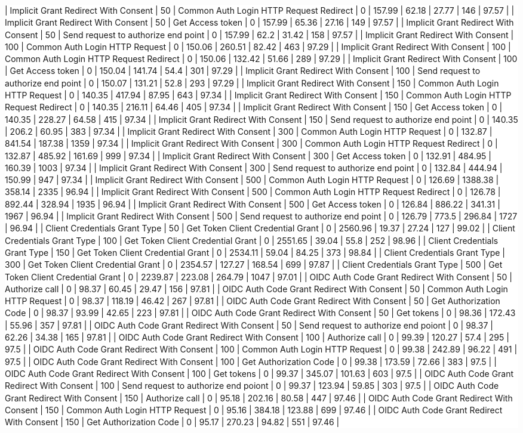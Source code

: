 |  Implicit Grant Redirect With Consent | 50 | Common Auth Login HTTP Request Redirect | 0 | 157.99 | 62.18 | 27.77 | 146 | 97.57 |
|  Implicit Grant Redirect With Consent | 50 | Get Access token | 0 | 157.99 | 65.36 | 27.16 | 149 | 97.57 |
|  Implicit Grant Redirect With Consent | 50 | Send request to authorize end point | 0 | 157.99 | 62.2 | 31.42 | 158 | 97.57 |
|  Implicit Grant Redirect With Consent | 100 | Common Auth Login HTTP Request | 0 | 150.06 | 260.51 | 82.42 | 463 | 97.29 |
|  Implicit Grant Redirect With Consent | 100 | Common Auth Login HTTP Request Redirect | 0 | 150.06 | 132.42 | 51.66 | 289 | 97.29 |
|  Implicit Grant Redirect With Consent | 100 | Get Access token | 0 | 150.04 | 141.74 | 54.4 | 301 | 97.29 |
|  Implicit Grant Redirect With Consent | 100 | Send request to authorize end point | 0 | 150.07 | 131.21 | 52.8 | 293 | 97.29 |
|  Implicit Grant Redirect With Consent | 150 | Common Auth Login HTTP Request | 0 | 140.35 | 417.94 | 87.95 | 643 | 97.34 |
|  Implicit Grant Redirect With Consent | 150 | Common Auth Login HTTP Request Redirect | 0 | 140.35 | 216.11 | 64.46 | 405 | 97.34 |
|  Implicit Grant Redirect With Consent | 150 | Get Access token | 0 | 140.35 | 228.27 | 64.58 | 415 | 97.34 |
|  Implicit Grant Redirect With Consent | 150 | Send request to authorize end point | 0 | 140.35 | 206.2 | 60.95 | 383 | 97.34 |
|  Implicit Grant Redirect With Consent | 300 | Common Auth Login HTTP Request | 0 | 132.87 | 841.54 | 187.38 | 1359 | 97.34 |
|  Implicit Grant Redirect With Consent | 300 | Common Auth Login HTTP Request Redirect | 0 | 132.87 | 485.92 | 161.69 | 999 | 97.34 |
|  Implicit Grant Redirect With Consent | 300 | Get Access token | 0 | 132.91 | 484.95 | 160.39 | 1003 | 97.34 |
|  Implicit Grant Redirect With Consent | 300 | Send request to authorize end point | 0 | 132.84 | 444.94 | 150.99 | 947 | 97.34 |
|  Implicit Grant Redirect With Consent | 500 | Common Auth Login HTTP Request | 0 | 126.69 | 1388.38 | 358.14 | 2335 | 96.94 |
|  Implicit Grant Redirect With Consent | 500 | Common Auth Login HTTP Request Redirect | 0 | 126.78 | 892.44 | 328.94 | 1935 | 96.94 |
|  Implicit Grant Redirect With Consent | 500 | Get Access token | 0 | 126.84 | 886.22 | 341.31 | 1967 | 96.94 |
|  Implicit Grant Redirect With Consent | 500 | Send request to authorize end point | 0 | 126.79 | 773.5 | 296.84 | 1727 | 96.94 |
|  Client Credentials Grant Type | 50 | Get Token Client Credential Grant | 0 | 2560.96 | 19.37 | 27.24 | 127 | 99.02 |
|  Client Credentials Grant Type | 100 | Get Token Client Credential Grant | 0 | 2551.65 | 39.04 | 55.8 | 252 | 98.96 |
|  Client Credentials Grant Type | 150 | Get Token Client Credential Grant | 0 | 2534.11 | 59.04 | 84.25 | 373 | 98.84 |
|  Client Credentials Grant Type | 300 | Get Token Client Credential Grant | 0 | 2354.57 | 127.27 | 168.54 | 699 | 97.87 |
|  Client Credentials Grant Type | 500 | Get Token Client Credential Grant | 0 | 2239.87 | 223.08 | 264.79 | 1047 | 97.01 |
|  OIDC Auth Code Grant Redirect With Consent | 50 | Authorize call | 0 | 98.37 | 60.45 | 29.47 | 156 | 97.81 |
|  OIDC Auth Code Grant Redirect With Consent | 50 | Common Auth Login HTTP Request | 0 | 98.37 | 118.19 | 46.42 | 267 | 97.81 |
|  OIDC Auth Code Grant Redirect With Consent | 50 | Get Authorization Code | 0 | 98.37 | 93.99 | 42.65 | 223 | 97.81 |
|  OIDC Auth Code Grant Redirect With Consent | 50 | Get tokens | 0 | 98.36 | 172.43 | 55.96 | 357 | 97.81 |
|  OIDC Auth Code Grant Redirect With Consent | 50 | Send request to authorize end poiont | 0 | 98.37 | 62.26 | 34.38 | 165 | 97.81 |
|  OIDC Auth Code Grant Redirect With Consent | 100 | Authorize call | 0 | 99.39 | 120.27 | 57.4 | 295 | 97.5 |
|  OIDC Auth Code Grant Redirect With Consent | 100 | Common Auth Login HTTP Request | 0 | 99.38 | 242.89 | 96.22 | 491 | 97.5 |
|  OIDC Auth Code Grant Redirect With Consent | 100 | Get Authorization Code | 0 | 99.38 | 173.59 | 72.66 | 383 | 97.5 |
|  OIDC Auth Code Grant Redirect With Consent | 100 | Get tokens | 0 | 99.37 | 345.07 | 101.63 | 603 | 97.5 |
|  OIDC Auth Code Grant Redirect With Consent | 100 | Send request to authorize end poiont | 0 | 99.37 | 123.94 | 59.85 | 303 | 97.5 |
|  OIDC Auth Code Grant Redirect With Consent | 150 | Authorize call | 0 | 95.18 | 202.16 | 80.58 | 447 | 97.46 |
|  OIDC Auth Code Grant Redirect With Consent | 150 | Common Auth Login HTTP Request | 0 | 95.16 | 384.18 | 123.88 | 699 | 97.46 |
|  OIDC Auth Code Grant Redirect With Consent | 150 | Get Authorization Code | 0 | 95.17 | 270.23 | 94.82 | 551 | 97.46 |